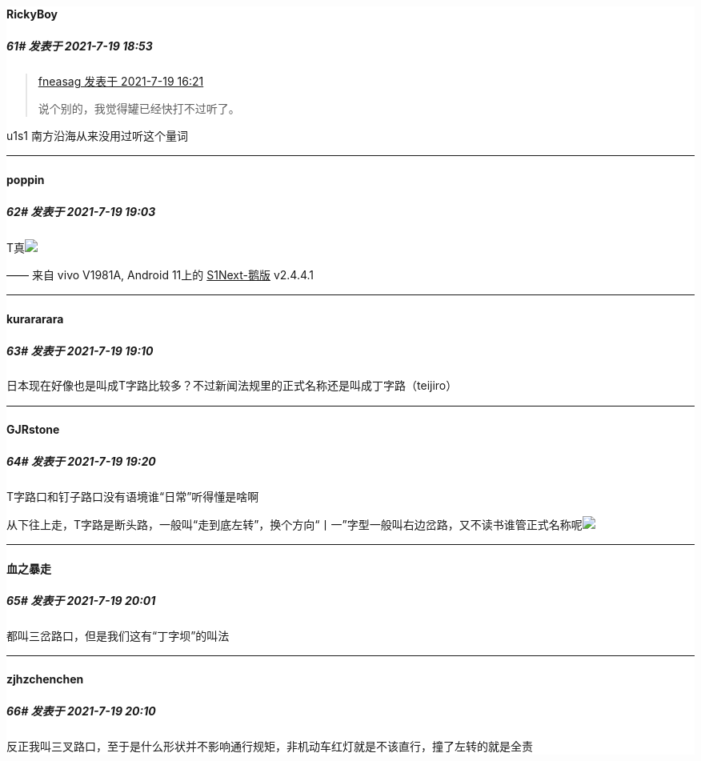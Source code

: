 ####  RickyBoy  
##### 61#       发表于 2021-7-19 18:53


<blockquote><a href="httphttps://bbs.saraba1st.com/2b/forum.php?mod=redirect&amp;goto=findpost&amp;pid=52021176&amp;ptid=2016338" target="_blank">fneasag 发表于 2021-7-19 16:21</a>

说个别的，我觉得罐已经快打不过听了。</blockquote>
u1s1 南方沿海从来没用过听这个量词


*****

####  poppin  
##### 62#       发表于 2021-7-19 19:03


T真<img src="https://static.saraba1st.com/image/smiley/face2017/037.png" referrerpolicy="no-referrer">

—— 来自 vivo V1981A, Android 11上的 [S1Next-鹅版](https://github.com/ykrank/S1-Next/releases) v2.4.4.1


*****

####  kurararara  
##### 63#       发表于 2021-7-19 19:10


日本现在好像也是叫成T字路比较多？不过新闻法规里的正式名称还是叫成丁字路（teijiro）


*****

####  GJRstone  
##### 64#       发表于 2021-7-19 19:20


T字路口和钉子路口没有语境谁“日常”听得懂是啥啊


从下往上走，T字路是断头路，一般叫“走到底左转”，换个方向“丨一”字型一般叫右边岔路，又不读书谁管正式名称呢<img src="https://static.saraba1st.com/image/smiley/face2017/001.png" referrerpolicy="no-referrer">


*****

####  血之暴走  
##### 65#       发表于 2021-7-19 20:01


都叫三岔路口，但是我们这有“丁字坝”的叫法


*****

####  zjhzchenchen  
##### 66#       发表于 2021-7-19 20:10


反正我叫三叉路口，至于是什么形状并不影响通行规矩，非机动车红灯就是不该直行，撞了左转的就是全责
